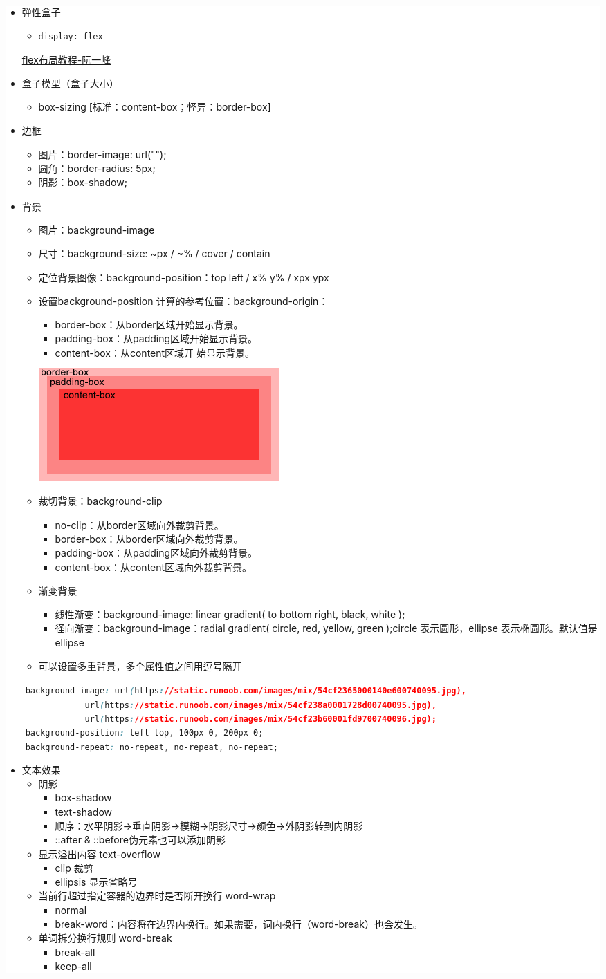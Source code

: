 - 弹性盒子
    - `display: flex`

    [flex布局教程-阮一峰](http://www.ruanyifeng.com/blog/2015/07/flex-grammar.html)

- 盒子模型（盒子大小）
    - box-sizing [标准：content-box；怪异：border-box]

- 边框
    - 图片：border-image: url("");
    - 圆角：border-radius: 5px;
    - 阴影：box-shadow;
- 背景
    - 图片：background-image
    - 尺寸：background-size: ~px / ~% / cover / contain
    - 定位背景图像：background-position：top left / x% y% / xpx ypx
    - 设置background-position 计算的参考位置：background-origin：
        - border-box：从border区域开始显示背景。
        - padding-box：从padding区域开始显示背景。
        - content-box：从content区域开  始显示背景。
        
        <img src='./images/background-origin.gif' style='margin-top:10px'>
    - 裁切背景：background-clip
        - no-clip：从border区域向外裁剪背景。
        - border-box：从border区域向外裁剪背景。
        - padding-box：从padding区域向外裁剪背景。
        - content-box：从content区域向外裁剪背景。
    - 渐变背景
        - 线性渐变：background-image: linear gradient( to bottom right, black, white );
        - 径向渐变：background-image：radial gradient( circle, red, yellow, green );circle 表示圆形，ellipse 表示椭圆形。默认值是 ellipse
    - 可以设置多重背景，多个属性值之间用逗号隔开
``` css
    background-image: url(https://static.runoob.com/images/mix/54cf2365000140e600740095.jpg),
                url(https://static.runoob.com/images/mix/54cf238a0001728d00740095.jpg),
                url(https://static.runoob.com/images/mix/54cf23b60001fd9700740096.jpg);
    background-position: left top, 100px 0, 200px 0;
    background-repeat: no-repeat, no-repeat, no-repeat;
```

- 文本效果
    - 阴影
        - box-shadow
        - text-shadow
        - 顺序：水平阴影->垂直阴影->模糊->阴影尺寸->颜色->外阴影转到内阴影
        - ::after & ::before伪元素也可以添加阴影
    - 显示溢出内容 text-overflow
        - clip 裁剪
        - ellipsis 显示省略号
    - 当前行超过指定容器的边界时是否断开换行 word-wrap
        - normal
        - break-word：内容将在边界内换行。如果需要，词内换行（word-break）也会发生。
    - 单词拆分换行规则 word-break
        - break-all
        - keep-all
